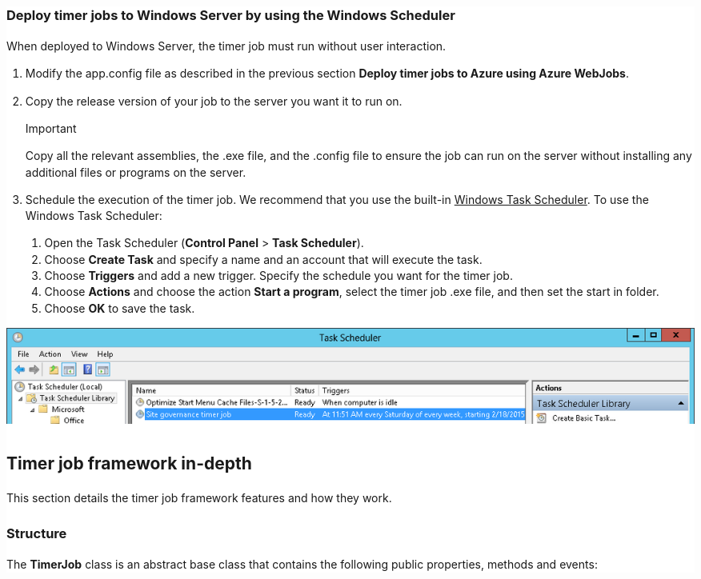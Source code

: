 ### Deploy timer jobs to Windows Server by using the Windows Scheduler

When deployed to Windows Server, the timer job must run without user interaction.

1. Modify the app.config file as described in the previous section **Deploy timer jobs to Azure using Azure WebJobs**.

2. Copy the release version of your job to the server you want it to run on.

    > [!IMPORTANT]
    > Copy all the relevant assemblies, the .exe file, and the .config file to ensure the job can run on the server without installing any additional files or programs on the server.

3. Schedule the execution of the timer job. We recommend that you use the built-in [Windows Task Scheduler](/previous-versions/windows/it-pro/windows-server-2008-R2-and-2008/cc721871(v=ws.11)). To use the Windows Task Scheduler:

    1. Open the Task Scheduler (**Control Panel** > **Task Scheduler**).
    2. Choose **Create Task** and specify a name and an account that will execute the task.
    3. Choose **Triggers** and add a new trigger. Specify the schedule you want for the timer job.
    4. Choose **Actions** and choose the action **Start a program**, select the timer job .exe file, and then set the start in folder.
    5. Choose **OK** to save the task.

![The Windows Task Scheduler](media/timerjob-framework/hkRc0Bo.png)

## Timer job framework in-depth

This section details the timer job framework features and how they work.

### Structure

The **TimerJob** class is an abstract base class that contains the following public properties, methods and events:

